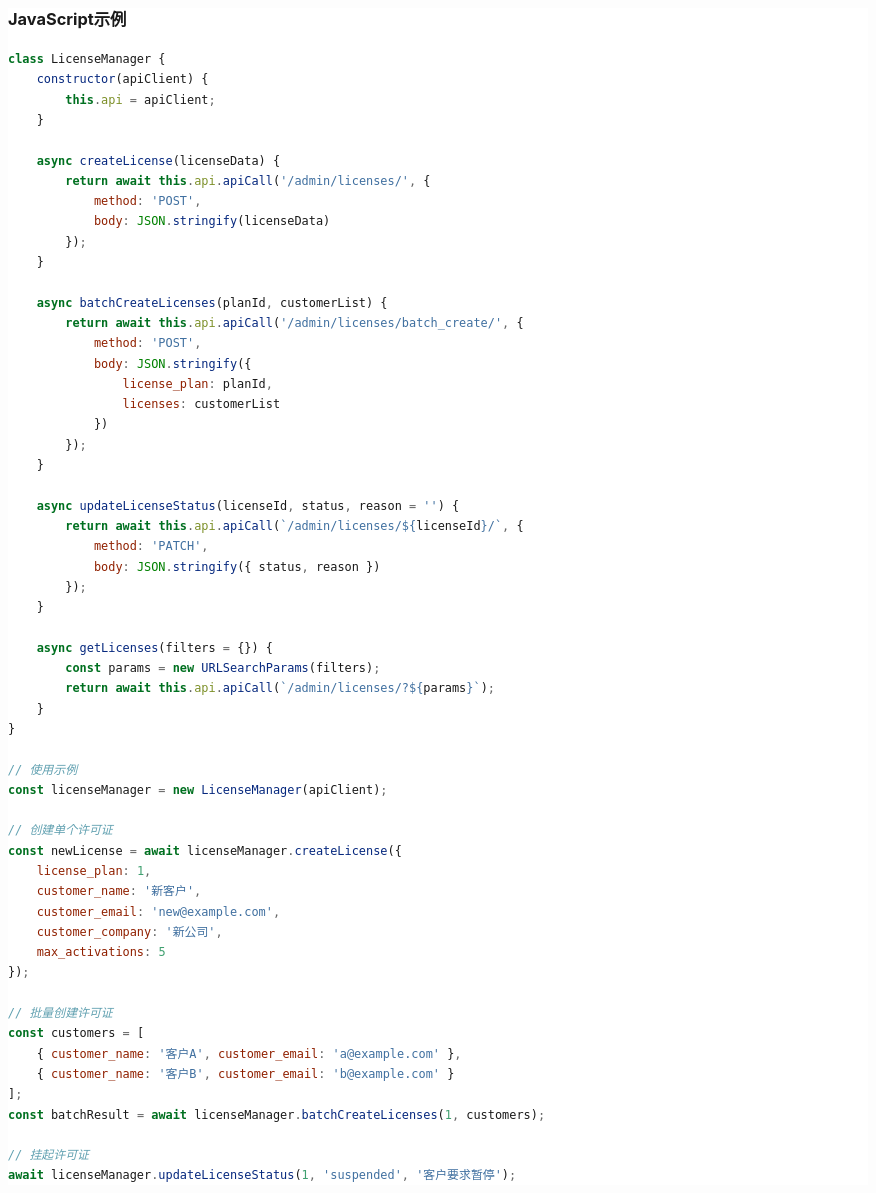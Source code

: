 ### JavaScript示例
```javascript
class LicenseManager {
    constructor(apiClient) {
        this.api = apiClient;
    }
    
    async createLicense(licenseData) {
        return await this.api.apiCall('/admin/licenses/', {
            method: 'POST',
            body: JSON.stringify(licenseData)
        });
    }
    
    async batchCreateLicenses(planId, customerList) {
        return await this.api.apiCall('/admin/licenses/batch_create/', {
            method: 'POST',
            body: JSON.stringify({
                license_plan: planId,
                licenses: customerList
            })
        });
    }
    
    async updateLicenseStatus(licenseId, status, reason = '') {
        return await this.api.apiCall(`/admin/licenses/${licenseId}/`, {
            method: 'PATCH',
            body: JSON.stringify({ status, reason })
        });
    }
    
    async getLicenses(filters = {}) {
        const params = new URLSearchParams(filters);
        return await this.api.apiCall(`/admin/licenses/?${params}`);
    }
}

// 使用示例
const licenseManager = new LicenseManager(apiClient);

// 创建单个许可证
const newLicense = await licenseManager.createLicense({
    license_plan: 1,
    customer_name: '新客户',
    customer_email: 'new@example.com',
    customer_company: '新公司',
    max_activations: 5
});

// 批量创建许可证
const customers = [
    { customer_name: '客户A', customer_email: 'a@example.com' },
    { customer_name: '客户B', customer_email: 'b@example.com' }
];
const batchResult = await licenseManager.batchCreateLicenses(1, customers);

// 挂起许可证
await licenseManager.updateLicenseStatus(1, 'suspended', '客户要求暂停');
```
